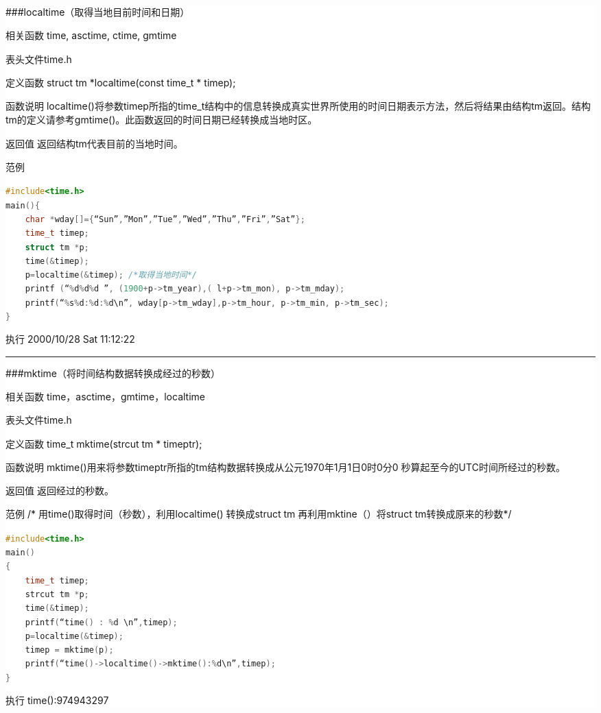 
###localtime（取得当地目前时间和日期）

相关函数 time, asctime, ctime, gmtime

表头文件time.h

定义函数 struct tm *localtime(const time_t * timep);

函数说明 localtime()将参数timep所指的time_t结构中的信息转换成真实世界所使用的时间日期表示方法，然后将结果由结构tm返回。结构tm的定义请参考gmtime()。此函数返回的时间日期已经转换成当地时区。

返回值 返回结构tm代表目前的当地时间。

范例
```C
#include<time.h>
main(){
    char *wday[]={“Sun”,”Mon”,”Tue”,”Wed”,”Thu”,”Fri”,”Sat”};
    time_t timep;
    struct tm *p;
    time(&timep);
    p=localtime(&timep); /*取得当地时间*/
    printf (“%d%d%d ”, (1900+p->tm_year),( l+p->tm_mon), p->tm_mday);
    printf(“%s%d:%d:%d\n”, wday[p->tm_wday],p->tm_hour, p->tm_min, p->tm_sec);
}
```
执行
2000/10/28 Sat 11:12:22

----------------------------


###mktime（将时间结构数据转换成经过的秒数）

相关函数 time，asctime，gmtime，localtime

表头文件time.h

定义函数 time_t mktime(strcut tm * timeptr);

函数说明 mktime()用来将参数timeptr所指的tm结构数据转换成从公元1970年1月1日0时0分0 秒算起至今的UTC时间所经过的秒数。

返回值 返回经过的秒数。

范例
/* 用time()取得时间（秒数），利用localtime()
转换成struct tm 再利用mktine（）将struct tm转换成原来的秒数*/
```C
#include<time.h>
main()
{
    time_t timep;
    strcut tm *p;
    time(&timep);
    printf(“time() : %d \n”,timep);
    p=localtime(&timep);
    timep = mktime(p);
    printf(“time()->localtime()->mktime():%d\n”,timep);
}
```
执行
time():974943297
